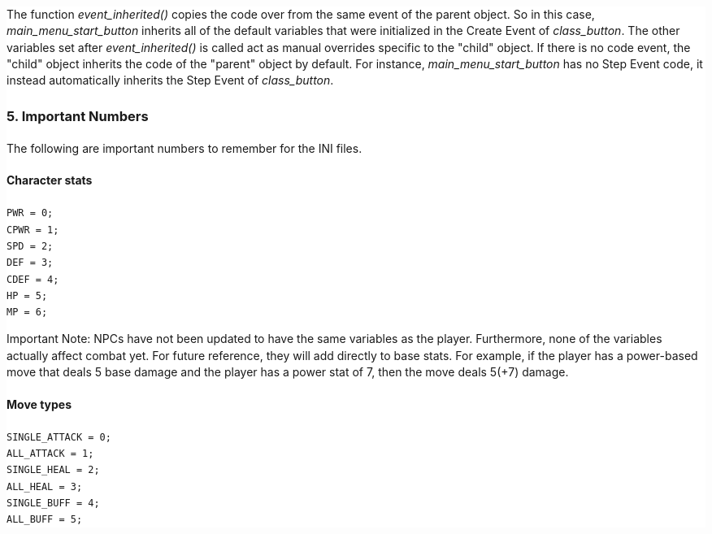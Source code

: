 The function *event_inherited()* copies the code over from the same event of the parent object. So in this case, *main_menu_start_button* inherits all of the default variables that were initialized in the Create Event of *class_button*. The other variables set after *event_inherited()* is called act as manual overrides specific to the "child" object. If there is no code event, the "child" object inherits the code of the "parent" object by default. For instance, *main_menu_start_button* has no Step Event code, it instead automatically inherits the Step Event of *class_button*.


### 5. Important Numbers
The following are important numbers to remember for the INI files.
#### Character stats
```
PWR = 0;
CPWR = 1;
SPD = 2;
DEF = 3;
CDEF = 4;
HP = 5;
MP = 6;
```
Important Note: NPCs have not been updated to have the same variables as the player. Furthermore, none of the variables actually affect combat yet. For future reference, they will add directly to base stats. For example, if the player has a power-based move that deals 5 base damage and the player has a power stat of 7, then the move deals 5(+7) damage.
#### Move types
```
SINGLE_ATTACK = 0;
ALL_ATTACK = 1;
SINGLE_HEAL = 2;
ALL_HEAL = 3;
SINGLE_BUFF = 4;
ALL_BUFF = 5;
```


